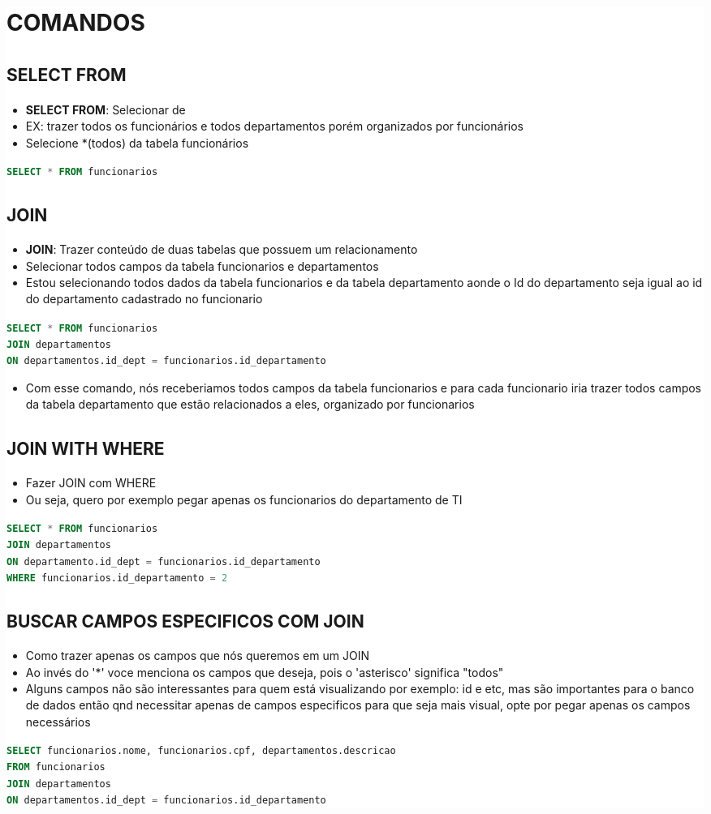 # COMANDOS

## SELECT FROM

* **SELECT FROM**: Selecionar de
* EX: trazer todos os funcionários e todos departamentos porém organizados por funcionários
* Selecione *(todos) da tabela funcionários
``` SQL
SELECT * FROM funcionarios 
```
## JOIN

* **JOIN**: Trazer conteúdo de duas tabelas que possuem um relacionamento
* Selecionar todos campos da tabela funcionarios e departamentos
* Estou selecionando todos dados da tabela funcionarios e da tabela departamento aonde o Id do departamento seja igual ao id do departamento cadastrado no funcionario
``` SQL
SELECT * FROM funcionarios
JOIN departamentos
ON departamentos.id_dept = funcionarios.id_departamento
```
* Com esse comando, nós receberiamos todos campos da tabela funcionarios e para cada funcionario iria trazer todos campos da tabela departamento que estão relacionados a eles, organizado por funcionarios

## JOIN WITH WHERE

* Fazer JOIN com WHERE
* Ou seja, quero por exemplo pegar apenas os funcionarios do departamento de TI
``` SQL
SELECT * FROM funcionarios
JOIN departamentos
ON departamento.id_dept = funcionarios.id_departamento
WHERE funcionarios.id_departamento = 2
```
## BUSCAR CAMPOS ESPECIFICOS COM JOIN

* Como trazer apenas os campos que nós queremos em um JOIN
* Ao invés do '*' voce menciona os campos que deseja, pois o 'asterisco' significa "todos"
* Alguns campos não são interessantes para quem está visualizando por exemplo: id e etc, mas são importantes para o banco de dados então qnd necessitar apenas de campos especificos para que seja mais visual, opte por pegar apenas os campos necessários
``` SQL
SELECT funcionarios.nome, funcionarios.cpf, departamentos.descricao 
FROM funcionarios
JOIN departamentos
ON departamentos.id_dept = funcionarios.id_departamento

```
